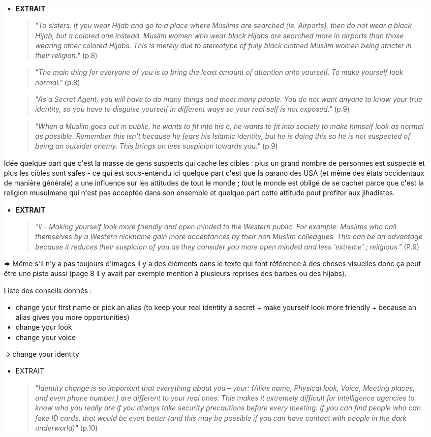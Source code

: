 - **EXTRAIT**
    
    > *"To sisters: if you wear Hijab and go to a place where Muslims are searched (ie. Airports), then do not wear a black Hijab, but a colored one instead. Muslim women who wear black Hijabs are searched more in airports than those wearing other colored Hijabs. This is merely due to stereotype of fully black clothed Muslim women being stricter in their religion."* (p.8)
    > 
    
    > *"The main thing for everyone of you is to bring the least amount of attention onto yourself. To make yourself look normal."* (p.8)
    > 
    
    > *"As a Secret Agent, you will have to do many things and meet many people. You do not want anyone to know your true identity, so you have to disguise yourself in different ways so your real self is not exposed."* (p.9)
    > 
    
    > *"When a Muslim goes out in public, he wants to fit into his c, he wants to fit into
    society to make himself look as normal as possible. Remember this isn't because he fears his Islamic identity, but he is doing this so he is not suspected of being an outsider enemy. This brings on less suspicion towards you."* (p.9)
    > 

Idée quelque part que c'est la masse de gens suspects qui cache les cibles : plus un grand nombre de personnes est suspecté et plus les cibles sont safes - ce qui est sous-entendu ici quelque part c'est que la parano des USA (et même des états occidentaux de manière générale) a une influence sur les attitudes de tout le monde ; tout le monde est obligé de se cacher parce que c'est la religion musulmane qui n'est pas acceptée dans son ensemble et quelque part cette attitude peut profiter aux jihadistes.

- **EXTRAIT**
    
    > "*ii - Making yourself look more friendly and open minded to the Western public. For
    example: Muslims who call themselves by a Western nickname gain more acceptances
    by their non Muslim colleagues. This can be an advantage because it reduces their
    suspicion of you as they consider you more open minded and less 'extreme' ; religious."* (P.9)
    > 

⇒ Même s'il n'y a pas toujours d'images il y a des éléments dans le texte qui font référence à des choses visuelles donc ça peut être une piste aussi (page 8 il y avait par exemple mention à plusieurs reprises des barbes ou des hijabs).

Liste des conseils donnés :

- change your first name or pick an alias (to keep your real identity a secret + make yourself look more friendly + because an alias gives you more opportunities)
- change your look
- change your voice

=> change your identity

- EXTRAIT
    
    > *"Identity change is so important that everything about you – your: (Alias name, Physical look, Voice, Meeting places, and even phone number.) are different to your real ones. This makes it extremely difficult for intelligence agencies to know who you really are if you always take security precautions before every meeting. If you can find people who can fake ID cards, that would be even better (and this may be possible if you can have contact with people in the dark underworld)"* (p.10)
    > 
